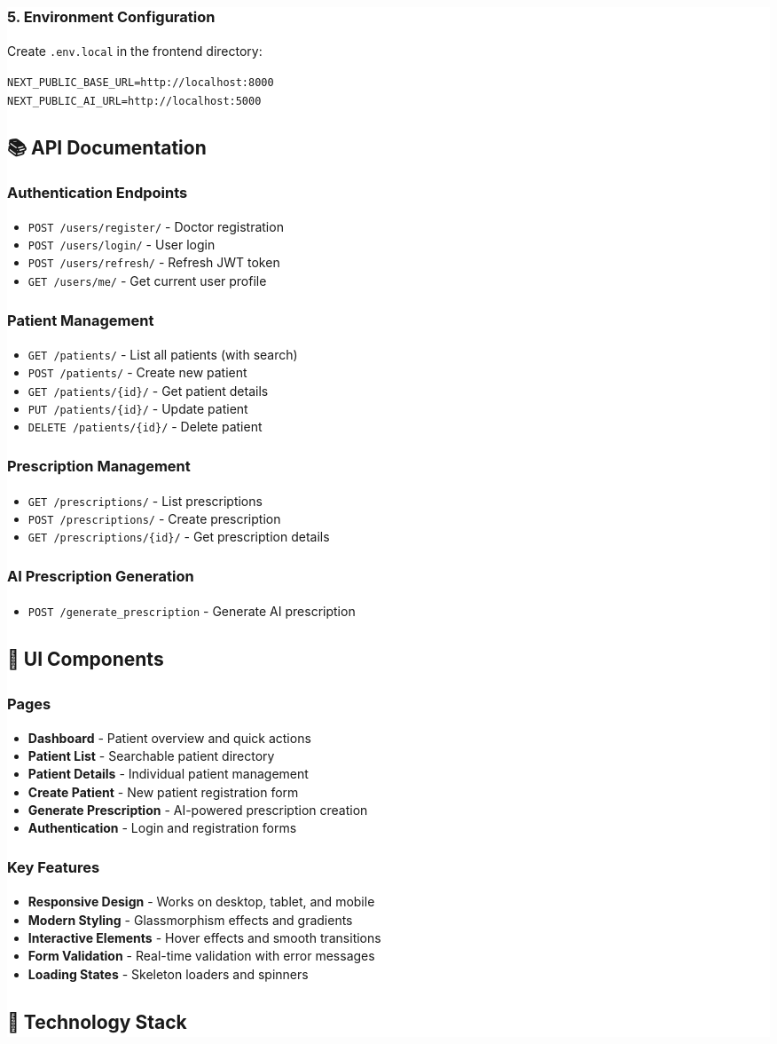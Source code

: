 ### 5. Environment Configuration
Create `.env.local` in the frontend directory:
```env
NEXT_PUBLIC_BASE_URL=http://localhost:8000
NEXT_PUBLIC_AI_URL=http://localhost:5000
```

## 📚 API Documentation

### Authentication Endpoints
- `POST /users/register/` - Doctor registration
- `POST /users/login/` - User login
- `POST /users/refresh/` - Refresh JWT token
- `GET /users/me/` - Get current user profile

### Patient Management
- `GET /patients/` - List all patients (with search)
- `POST /patients/` - Create new patient
- `GET /patients/{id}/` - Get patient details
- `PUT /patients/{id}/` - Update patient
- `DELETE /patients/{id}/` - Delete patient

### Prescription Management
- `GET /prescriptions/` - List prescriptions
- `POST /prescriptions/` - Create prescription
- `GET /prescriptions/{id}/` - Get prescription details

### AI Prescription Generation
- `POST /generate_prescription` - Generate AI prescription

## 🎨 UI Components

### Pages
- **Dashboard** - Patient overview and quick actions
- **Patient List** - Searchable patient directory
- **Patient Details** - Individual patient management
- **Create Patient** - New patient registration form
- **Generate Prescription** - AI-powered prescription creation
- **Authentication** - Login and registration forms

### Key Features
- **Responsive Design** - Works on desktop, tablet, and mobile
- **Modern Styling** - Glassmorphism effects and gradients
- **Interactive Elements** - Hover effects and smooth transitions
- **Form Validation** - Real-time validation with error messages
- **Loading States** - Skeleton loaders and spinners

## 🔧 Technology Stack
